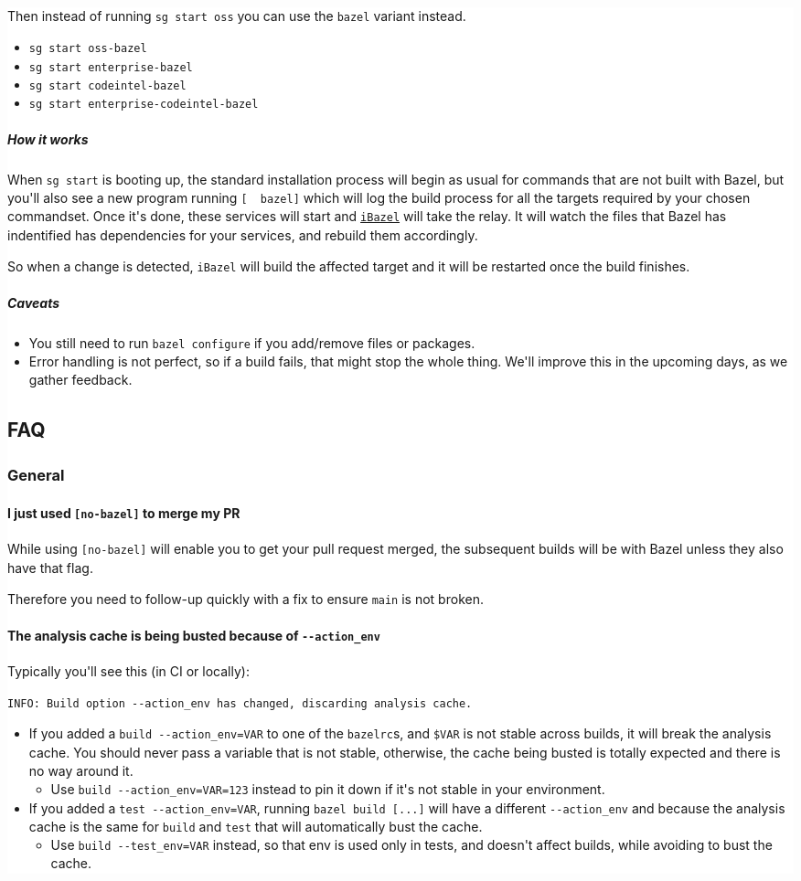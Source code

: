 Then instead of running `sg start oss` you can use the `bazel` variant instead.

- `sg start oss-bazel`
- `sg start enterprise-bazel`
- `sg start codeintel-bazel`
- `sg start enterprise-codeintel-bazel`

##### How it works

When `sg start` is booting up, the standard installation process will begin as usual for commands that are not built with Bazel, but you'll also see a new program running
`[  bazel]` which will log the build process for all the targets required by your chosen commandset. Once it's done, these services will start and [`iBazel`](https://github.com/bazelbuild/bazel-watcher)
will take the relay. It will watch the files that Bazel has indentified has dependencies for your services, and rebuild them accordingly.

So when a change is detected, `iBazel` will build the affected target and it will be restarted once the build finishes.

##### Caveats

- You still need to run `bazel configure` if you add/remove files or packages.
- Error handling is not perfect, so if a build fails, that might stop the whole thing. We'll improve this in the upcoming days, as we gather feedback.

## FAQ

### General

#### I just used `[no-bazel]` to merge my PR

While using `[no-bazel]` will enable you to get your pull request merged, the subsequent builds will be with Bazel unless they also have that flag.

Therefore you need to follow-up quickly with a fix to ensure `main` is not broken.

#### The analysis cache is being busted because of `--action_env`

Typically you'll see this (in CI or locally):

```
INFO: Build option --action_env has changed, discarding analysis cache.
```

- If you added a `build --action_env=VAR` to one of the `bazelrc`s, and `$VAR` is not stable across builds, it will break the analysis cache. You should never pass a variable that is not stable, otherwise, the cache being busted is totally expected and there is no way around it.
  - Use `build --action_env=VAR=123` instead to pin it down if it's not stable in your environment.
- If you added a `test --action_env=VAR`, running `bazel build [...]` will have a different `--action_env` and because the analysis cache is the same for `build` and `test` that will automatically bust the cache.
  - Use `build --test_env=VAR` instead, so that env is used only in tests, and doesn't affect builds, while avoiding to bust the cache.

